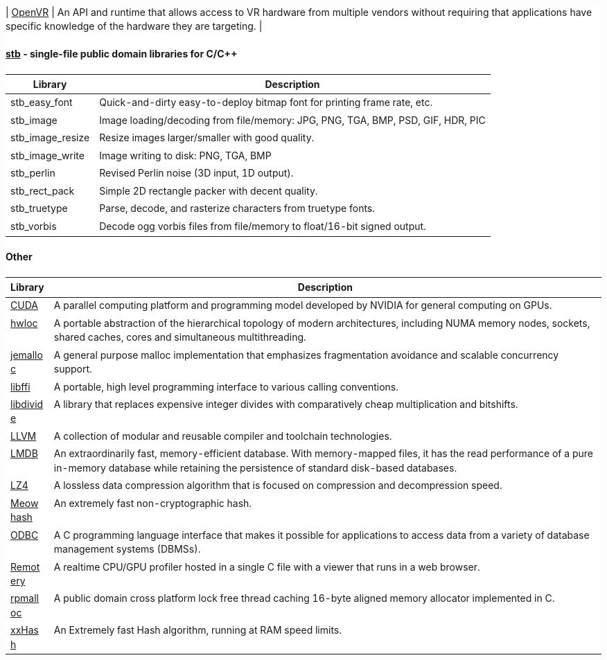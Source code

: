 | [OpenVR](https://github.com/ValveSoftware/openvr)     | An API and runtime that allows access to VR hardware from multiple vendors without requiring that applications have specific knowledge of the hardware they are targeting. |

#### [stb](https://github.com/nothings/stb) - single-file public domain libraries for C/C++

| Library          | Description                                                                     |
|------------------|---------------------------------------------------------------------------------|
| stb_easy_font    | Quick-and-dirty easy-to-deploy bitmap font for printing frame rate, etc.        |
| stb_image        | Image loading/decoding from file/memory: JPG, PNG, TGA, BMP, PSD, GIF, HDR, PIC |
| stb_image_resize | Resize images larger/smaller with good quality.                                 |
| stb_image_write  | Image writing to disk: PNG, TGA, BMP                                            |
| stb_perlin       | Revised Perlin noise (3D input, 1D output).                                     |
| stb_rect_pack    | Simple 2D rectangle packer with decent quality.                                 |
| stb_truetype     | Parse, decode, and rasterize characters from truetype fonts.                    |
| stb_vorbis       | Decode ogg vorbis files from file/memory to float/16-bit signed output.         |

#### Other

| Library                                                                                     | Description                                                                                                                                                                                              |
|---------------------------------------------------------------------------------------------|----------------------------------------------------------------------------------------------------------------------------------------------------------------------------------------------------------|
| [CUDA](https://developer.nvidia.com/cuda-zone/)                                             | A parallel computing platform and programming model developed by NVIDIA for general computing on GPUs.                                                                                                   |
| [hwloc](https://www.open-mpi.org/projects/hwloc/)                                           | A portable abstraction of the hierarchical topology of modern architectures, including NUMA memory nodes, sockets, shared caches, cores and simultaneous multithreading.                                 |
| [jemalloc](https://jemalloc.net/)                                                           | A general purpose malloc implementation that emphasizes fragmentation avoidance and scalable concurrency support.                                                                                        |
| [libffi](https://sourceware.org)                                                            | A portable, high level programming interface to various calling conventions.                                                                                                                             |
| [libdivide](https://libdivide.com/)                                                         | A library that replaces expensive integer divides with comparatively cheap multiplication and bitshifts.                                                                                                 |
| [LLVM](https://llvm.org/)                                                                   | A collection of modular and reusable compiler and toolchain technologies.                                                                                                                                |
| [LMDB](https://www.symas.com/lmdb)                                                          | An extraordinarily fast, memory-efficient database. With memory-mapped files, it has the read performance of a pure in-memory database while retaining the persistence of standard disk-based databases. |
| [LZ4](https://lz4.org/)                                                                     | A lossless data compression algorithm that is focused on compression and decompression speed.                                                                                                            |
| [Meow hash](https://github.com/cmuratori/meow_hash)                                         | An extremely fast non-cryptographic hash.                                                                                                                                                                |
| [ODBC](https://docs.microsoft.com/en-us/sql/odbc/microsoft-open-database-connectivity-odbc) | A C programming language interface that makes it possible for applications to access data from a variety of database management systems (DBMSs).                                                         |
| [Remotery](https://github.com/Celtoys/Remotery)                                             | A realtime CPU/GPU profiler hosted in a single C file with a viewer that runs in a web browser.                                                                                                          |
| [rpmalloc](https://github.com/mjansson/rpmalloc)                                            | A public domain cross platform lock free thread caching 16-byte aligned memory allocator implemented in C.                                                                                               |
| [xxHash](https://github.com/Cyan4973/xxHash)                                                | An Extremely fast Hash algorithm, running at RAM speed limits.                                                                                                                                           |
